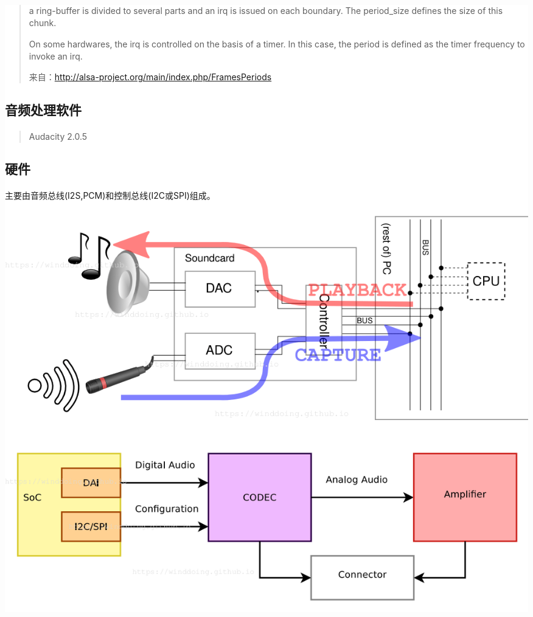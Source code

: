 >a ring-buffer is divided to several parts and an irq is issued on each boundary. The period_size defines the size of this chunk.
>
>On some hardwares, the irq is controlled on the basis of a timer.  In this case, the period is defined as the timer frequency to invoke an irq.
>
>来自：http://alsa-project.org/main/index.php/FramesPeriods
>

## 音频处理软件

>  Audacity 2.0.5


## 硬件

主要由音频总线(I2S,PCM)和控制总线(I2C或SPI)组成。

![alsa-hardware-link](/images/audio/alsa/alsa-hardware-link.png)

![audio-hardware](/images/audio/alsa/audio-hardware.png)
